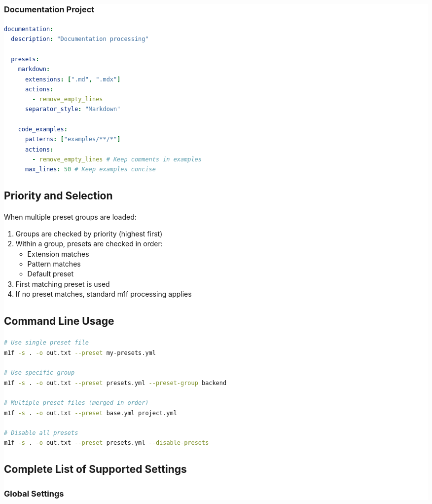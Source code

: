 ### Documentation Project

```yaml
documentation:
  description: "Documentation processing"

  presets:
    markdown:
      extensions: [".md", ".mdx"]
      actions:
        - remove_empty_lines
      separator_style: "Markdown"

    code_examples:
      patterns: ["examples/**/*"]
      actions:
        - remove_empty_lines # Keep comments in examples
      max_lines: 50 # Keep examples concise
```

## Priority and Selection

When multiple preset groups are loaded:

1. Groups are checked by priority (highest first)
2. Within a group, presets are checked in order:
   - Extension matches
   - Pattern matches
   - Default preset
3. First matching preset is used
4. If no preset matches, standard m1f processing applies

## Command Line Usage

```bash
# Use single preset file
m1f -s . -o out.txt --preset my-presets.yml

# Use specific group
m1f -s . -o out.txt --preset presets.yml --preset-group backend

# Multiple preset files (merged in order)
m1f -s . -o out.txt --preset base.yml project.yml

# Disable all presets
m1f -s . -o out.txt --preset presets.yml --disable-presets
```

## Complete List of Supported Settings

### Global Settings
